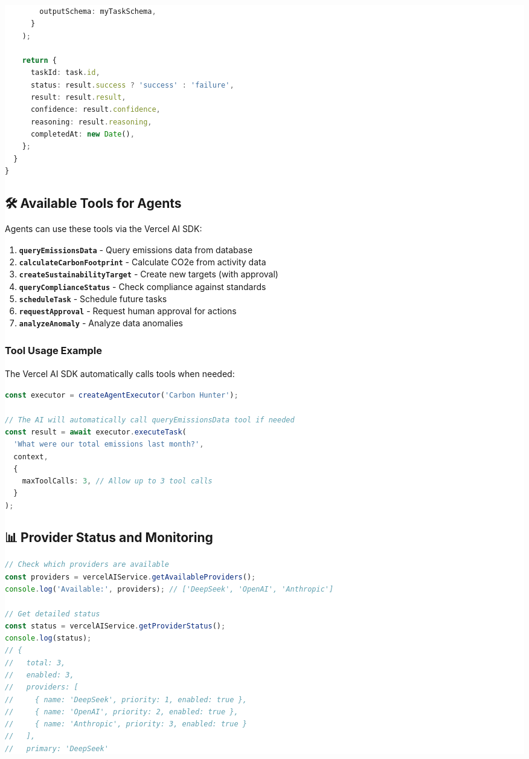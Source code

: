 ```typescript
        outputSchema: myTaskSchema,
      }
    );

    return {
      taskId: task.id,
      status: result.success ? 'success' : 'failure',
      result: result.result,
      confidence: result.confidence,
      reasoning: result.reasoning,
      completedAt: new Date(),
    };
  }
}
```

## 🛠️ Available Tools for Agents

Agents can use these tools via the Vercel AI SDK:

1. **`queryEmissionsData`** - Query emissions data from database
2. **`calculateCarbonFootprint`** - Calculate CO2e from activity data
3. **`createSustainabilityTarget`** - Create new targets (with approval)
4. **`queryComplianceStatus`** - Check compliance against standards
5. **`scheduleTask`** - Schedule future tasks
6. **`requestApproval`** - Request human approval for actions
7. **`analyzeAnomaly`** - Analyze data anomalies

### Tool Usage Example

The Vercel AI SDK automatically calls tools when needed:

```typescript
const executor = createAgentExecutor('Carbon Hunter');

// The AI will automatically call queryEmissionsData tool if needed
const result = await executor.executeTask(
  'What were our total emissions last month?',
  context,
  {
    maxToolCalls: 3, // Allow up to 3 tool calls
  }
);
```

## 📊 Provider Status and Monitoring

```typescript
// Check which providers are available
const providers = vercelAIService.getAvailableProviders();
console.log('Available:', providers); // ['DeepSeek', 'OpenAI', 'Anthropic']

// Get detailed status
const status = vercelAIService.getProviderStatus();
console.log(status);
// {
//   total: 3,
//   enabled: 3,
//   providers: [
//     { name: 'DeepSeek', priority: 1, enabled: true },
//     { name: 'OpenAI', priority: 2, enabled: true },
//     { name: 'Anthropic', priority: 3, enabled: true }
//   ],
//   primary: 'DeepSeek'
```
